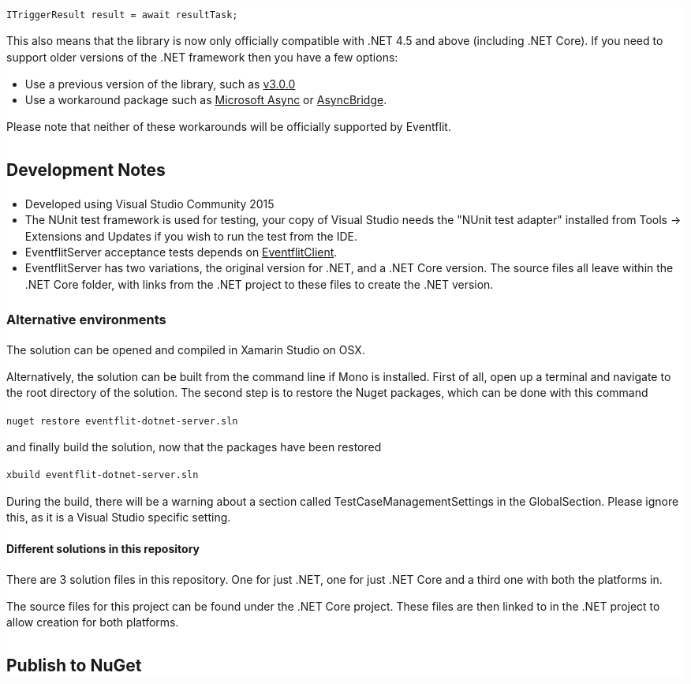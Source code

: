 ```
ITriggerResult result = await resultTask;
```

This also means that the library is now only officially compatible with .NET 4.5 and above (including .NET Core). If you need to support older versions of the .NET framework then you have a few options:

* Use a previous version of the library, such as [v3.0.0](https://www.nuget.org/packages/EventflitServer/3.0.0)
* Use a workaround package such as [Microsoft Async](https://www.nuget.org/packages/Microsoft.Bcl.Async) or [AsyncBridge](https://www.nuget.org/packages/AsyncBridge.Net35).

Please note that neither of these workarounds will be officially supported by Eventflit.

## Development Notes

* Developed using Visual Studio Community 2015
* The NUnit test framework is used for testing, your copy of Visual Studio needs the "NUnit test adapter" installed from Tools -> Extensions and Updates if you wish to run the test from the IDE.
* EventflitServer acceptance tests depends on [EventflitClient](https://github.com/eventflit-community/eventflit-websocket-dotnet).
* EventflitServer has two variations, the original version for .NET, and a .NET Core version.  The source files all leave within the .NET Core folder, with links from the .NET project to these files to create the .NET version.

### Alternative environments

The solution can be opened and compiled in Xamarin Studio on OSX.

Alternatively, the solution can be built from the command line if Mono is installed.  First of all, open up a terminal and navigate to the root directory of the solution. The second step is to restore the Nuget packages, which can be done with this command

```sh
nuget restore eventflit-dotnet-server.sln
```

and finally build the solution, now that the packages have been restored

```sh
xbuild eventflit-dotnet-server.sln
```

During the build, there will be a warning about a section called TestCaseManagementSettings in the GlobalSection.  Please ignore this, as it is a Visual Studio specific setting.

#### Different solutions in this repository

There are 3 solution files in this repository.  One for just .NET, one for just .NET Core and a third one with both the platforms in.

The source files for this project can be found under the .NET Core project.  These files are then linked to in the .NET project to allow creation for both platforms.

## Publish to NuGet
